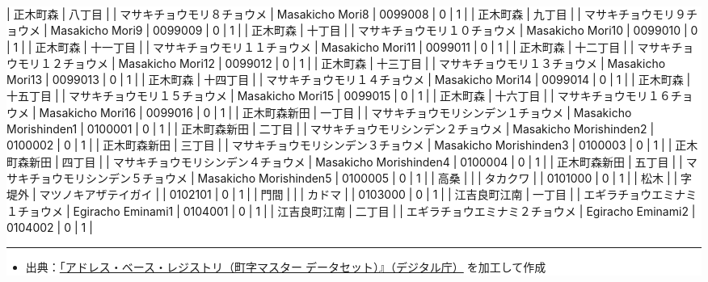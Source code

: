 | 正木町森 | 八丁目 |  | マサキチョウモリ８チョウメ | Masakicho Mori8 | 0099008 | 0 | 1 |
| 正木町森 | 九丁目 |  | マサキチョウモリ９チョウメ | Masakicho Mori9 | 0099009 | 0 | 1 |
| 正木町森 | 十丁目 |  | マサキチョウモリ１０チョウメ | Masakicho Mori10 | 0099010 | 0 | 1 |
| 正木町森 | 十一丁目 |  | マサキチョウモリ１１チョウメ | Masakicho Mori11 | 0099011 | 0 | 1 |
| 正木町森 | 十二丁目 |  | マサキチョウモリ１２チョウメ | Masakicho Mori12 | 0099012 | 0 | 1 |
| 正木町森 | 十三丁目 |  | マサキチョウモリ１３チョウメ | Masakicho Mori13 | 0099013 | 0 | 1 |
| 正木町森 | 十四丁目 |  | マサキチョウモリ１４チョウメ | Masakicho Mori14 | 0099014 | 0 | 1 |
| 正木町森 | 十五丁目 |  | マサキチョウモリ１５チョウメ | Masakicho Mori15 | 0099015 | 0 | 1 |
| 正木町森 | 十六丁目 |  | マサキチョウモリ１６チョウメ | Masakicho Mori16 | 0099016 | 0 | 1 |
| 正木町森新田 | 一丁目 |  | マサキチョウモリシンデン１チョウメ | Masakicho Morishinden1 | 0100001 | 0 | 1 |
| 正木町森新田 | 二丁目 |  | マサキチョウモリシンデン２チョウメ | Masakicho Morishinden2 | 0100002 | 0 | 1 |
| 正木町森新田 | 三丁目 |  | マサキチョウモリシンデン３チョウメ | Masakicho Morishinden3 | 0100003 | 0 | 1 |
| 正木町森新田 | 四丁目 |  | マサキチョウモリシンデン４チョウメ | Masakicho Morishinden4 | 0100004 | 0 | 1 |
| 正木町森新田 | 五丁目 |  | マサキチョウモリシンデン５チョウメ | Masakicho Morishinden5 | 0100005 | 0 | 1 |
| 高桑 |  |  | タカクワ |  | 0101000 | 0 | 1 |
| 松木 |  | 字堤外 | マツノキアザテイガイ |  | 0102101 | 0 | 1 |
| 門間 |  |  | カドマ |  | 0103000 | 0 | 1 |
| 江吉良町江南 | 一丁目 |  | エギラチョウエミナミ１チョウメ | Egiracho Eminami1 | 0104001 | 0 | 1 |
| 江吉良町江南 | 二丁目 |  | エギラチョウエミナミ２チョウメ | Egiracho Eminami2 | 0104002 | 0 | 1 |

---

- 出典：[「アドレス・ベース・レジストリ（町字マスター データセット）』（デジタル庁）](https://www.digital.go.jp/policies/base_registry_address/) を加工して作成